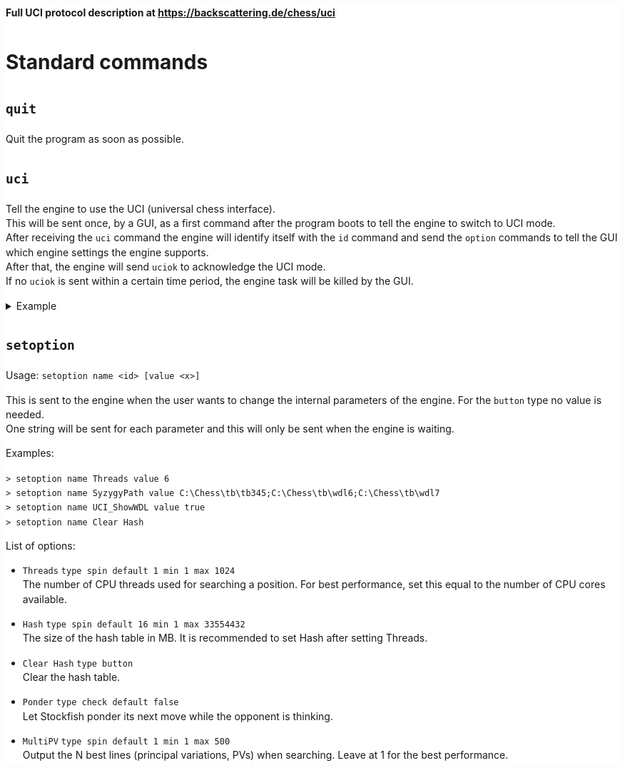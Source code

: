 **Full UCI protocol description at https://backscattering.de/chess/uci**

# Standard commands

## `quit`

Quit the program as soon as possible.

## `uci`

Tell the engine to use the UCI (universal chess interface).  
This will be sent once, by a GUI, as a first command after the program boots to tell the engine to switch to UCI mode.  
After receiving the `uci` command the engine will identify itself with the `id` command and send the `option` commands to tell the GUI which engine settings the engine supports.  
After that, the engine will send `uciok` to acknowledge the UCI mode.  
If no `uciok` is sent within a certain time period, the engine task will be killed by the GUI.

<details><summary>Example</summary></details>

## `setoption`

Usage: `setoption name <id> [value <x>]`  

This is sent to the engine when the user wants to change the internal parameters of the engine. For the `button` type no value is needed.  
One string will be sent for each parameter and this will only be sent when the engine is waiting.  

Examples:
```
> setoption name Threads value 6
> setoption name SyzygyPath value C:\Chess\tb\tb345;C:\Chess\tb\wdl6;C:\Chess\tb\wdl7
> setoption name UCI_ShowWDL value true
> setoption name Clear Hash
```

List of options:

  * `Threads` `type spin default 1 min 1 max 1024`  
    The number of CPU threads used for searching a position. For best performance, set this equal to the number of CPU cores available.

  * `Hash` `type spin default 16 min 1 max 33554432`  
    The size of the hash table in MB. It is recommended to set Hash after setting Threads.

  * `Clear Hash` `type button`  
    Clear the hash table.

  * `Ponder` `type check default false`  
    Let Stockfish ponder its next move while the opponent is thinking.

  * `MultiPV` `type spin default 1 min 1 max 500`  
    Output the N best lines (principal variations, PVs) when searching.
    Leave at 1 for the best performance.
